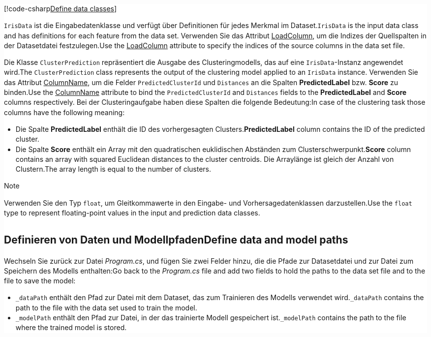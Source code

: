 [!code-csharp[Define data classes](~/samples/machine-learning/tutorials/IrisFlowerClustering/IrisData.cs#ClassDefinitions)]

<span data-ttu-id="b0acf-157">`IrisData` ist die Eingabedatenklasse und verfügt über Definitionen für jedes Merkmal im Dataset.</span><span class="sxs-lookup"><span data-stu-id="b0acf-157">`IrisData` is the input data class and has definitions for each feature from the data set.</span></span> <span data-ttu-id="b0acf-158">Verwenden Sie das Attribut [LoadColumn](xref:Microsoft.ML.Data.LoadColumnAttribute), um die Indizes der Quellspalten in der Datasetdatei festzulegen.</span><span class="sxs-lookup"><span data-stu-id="b0acf-158">Use the [LoadColumn](xref:Microsoft.ML.Data.LoadColumnAttribute) attribute to specify the indices of the source columns in the data set file.</span></span>

<span data-ttu-id="b0acf-159">Die Klasse `ClusterPrediction` repräsentiert die Ausgabe des Clusteringmodells, das auf eine `IrisData`-Instanz angewendet wird.</span><span class="sxs-lookup"><span data-stu-id="b0acf-159">The `ClusterPrediction` class represents the output of the clustering model applied to an `IrisData` instance.</span></span> <span data-ttu-id="b0acf-160">Verwenden Sie das Attribut [ColumnName](xref:Microsoft.ML.Data.ColumnNameAttribute), um die Felder `PredictedClusterId` und `Distances` an die Spalten **PredictedLabel** bzw. **Score** zu binden.</span><span class="sxs-lookup"><span data-stu-id="b0acf-160">Use the [ColumnName](xref:Microsoft.ML.Data.ColumnNameAttribute) attribute to bind the `PredictedClusterId` and `Distances` fields to the **PredictedLabel** and **Score** columns respectively.</span></span> <span data-ttu-id="b0acf-161">Bei der Clusteringaufgabe haben diese Spalten die folgende Bedeutung:</span><span class="sxs-lookup"><span data-stu-id="b0acf-161">In case of the clustering task those columns have the following meaning:</span></span>

- <span data-ttu-id="b0acf-162">Die Spalte **PredictedLabel** enthält die ID des vorhergesagten Clusters.</span><span class="sxs-lookup"><span data-stu-id="b0acf-162">**PredictedLabel** column contains the ID of the predicted cluster.</span></span>
- <span data-ttu-id="b0acf-163">Die Spalte **Score** enthält ein Array mit den quadratischen euklidischen Abständen zum Clusterschwerpunkt.</span><span class="sxs-lookup"><span data-stu-id="b0acf-163">**Score** column contains an array with squared Euclidean distances to the cluster centroids.</span></span> <span data-ttu-id="b0acf-164">Die Arraylänge ist gleich der Anzahl von Clustern.</span><span class="sxs-lookup"><span data-stu-id="b0acf-164">The array length is equal to the number of clusters.</span></span>

> [!NOTE]
> <span data-ttu-id="b0acf-165">Verwenden Sie den Typ `float`, um Gleitkommawerte in den Eingabe- und Vorhersagedatenklassen darzustellen.</span><span class="sxs-lookup"><span data-stu-id="b0acf-165">Use the `float` type to represent floating-point values in the input and prediction data classes.</span></span>

## <a name="define-data-and-model-paths"></a><span data-ttu-id="b0acf-166">Definieren von Daten und Modellpfaden</span><span class="sxs-lookup"><span data-stu-id="b0acf-166">Define data and model paths</span></span>

<span data-ttu-id="b0acf-167">Wechseln Sie zurück zur Datei *Program.cs*, und fügen Sie zwei Felder hinzu, die die Pfade zur Datasetdatei und zur Datei zum Speichern des Modells enthalten:</span><span class="sxs-lookup"><span data-stu-id="b0acf-167">Go back to the *Program.cs* file and add two fields to hold the paths to the data set file and to the file to save the model:</span></span>

- <span data-ttu-id="b0acf-168">`_dataPath` enthält den Pfad zur Datei mit dem Dataset, das zum Trainieren des Modells verwendet wird.</span><span class="sxs-lookup"><span data-stu-id="b0acf-168">`_dataPath` contains the path to the file with the data set used to train the model.</span></span>
- <span data-ttu-id="b0acf-169">`_modelPath` enthält den Pfad zur Datei, in der das trainierte Modell gespeichert ist.</span><span class="sxs-lookup"><span data-stu-id="b0acf-169">`_modelPath` contains the path to the file where the trained model is stored.</span></span>
